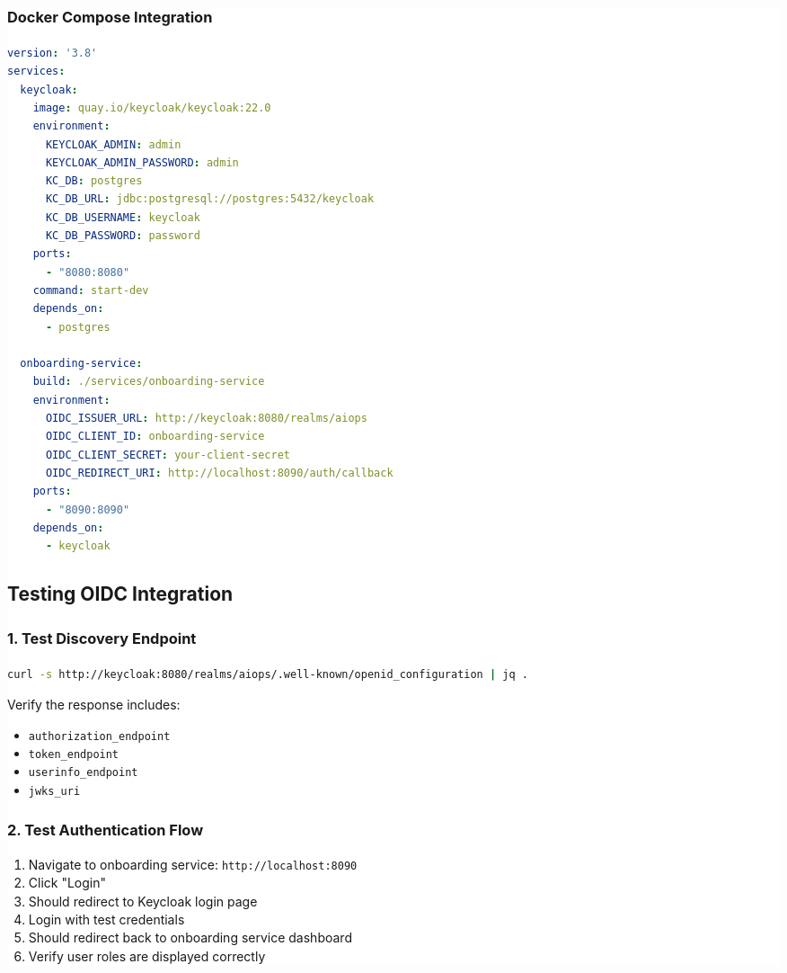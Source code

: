 ### Docker Compose Integration

```yaml
version: '3.8'
services:
  keycloak:
    image: quay.io/keycloak/keycloak:22.0
    environment:
      KEYCLOAK_ADMIN: admin
      KEYCLOAK_ADMIN_PASSWORD: admin
      KC_DB: postgres
      KC_DB_URL: jdbc:postgresql://postgres:5432/keycloak
      KC_DB_USERNAME: keycloak
      KC_DB_PASSWORD: password
    ports:
      - "8080:8080"
    command: start-dev
    depends_on:
      - postgres

  onboarding-service:
    build: ./services/onboarding-service
    environment:
      OIDC_ISSUER_URL: http://keycloak:8080/realms/aiops
      OIDC_CLIENT_ID: onboarding-service
      OIDC_CLIENT_SECRET: your-client-secret
      OIDC_REDIRECT_URI: http://localhost:8090/auth/callback
    ports:
      - "8090:8090"
    depends_on:
      - keycloak
```

## Testing OIDC Integration

### 1. Test Discovery Endpoint

```bash
curl -s http://keycloak:8080/realms/aiops/.well-known/openid_configuration | jq .
```

Verify the response includes:
- `authorization_endpoint`
- `token_endpoint`
- `userinfo_endpoint`
- `jwks_uri`

### 2. Test Authentication Flow

1. Navigate to onboarding service: `http://localhost:8090`
2. Click "Login"
3. Should redirect to Keycloak login page
4. Login with test credentials
5. Should redirect back to onboarding service dashboard
6. Verify user roles are displayed correctly
